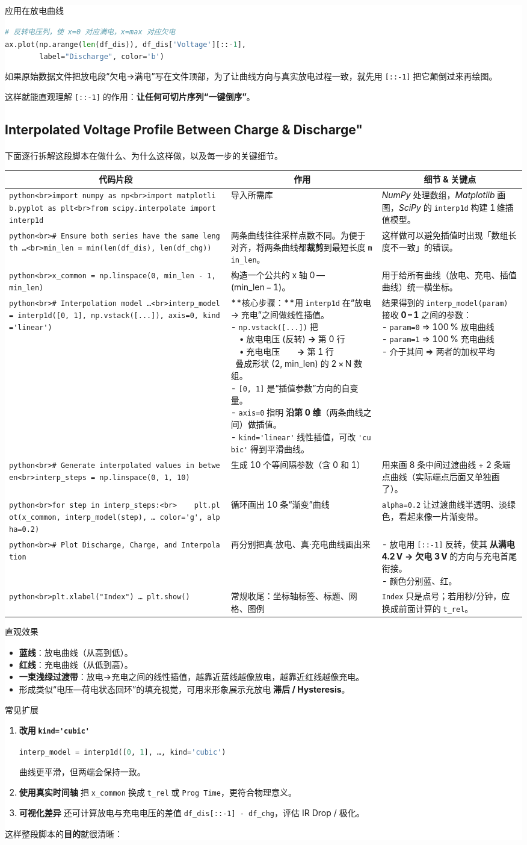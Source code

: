 
 应用在放电曲线

```python
# 反转电压列，使 x=0 对应满电，x=max 对应欠电
ax.plot(np.arange(len(df_dis)), df_dis['Voltage'][::-1],
        label="Discharge", color='b')
```

如果原始数据文件把放电段“欠电→满电”写在文件顶部，为了让曲线方向与真实放电过程一致，就先用 `[::-1]` 把它颠倒过来再绘图。

这样就能直观理解 `[::-1]` 的作用：**让任何可切片序列“一键倒序”**。


## Interpolated Voltage Profile Between Charge & Discharge"

下面逐行拆解这段脚本在做什么、为什么这样做，以及每一步的关键细节。

| 代码片段                                                                                                            | 作用                                                                                                                                                                                                                                                                                 | 细节 & 关键点                                                                                                                    |
| --------------------------------------------------------------------------------------------------------------- | ---------------------------------------------------------------------------------------------------------------------------------------------------------------------------------------------------------------------------------------------------------------------------------- | --------------------------------------------------------------------------------------------------------------------------- |
| `python<br>import numpy as np<br>import matplotlib.pyplot as plt<br>from scipy.interpolate import interp1d`     | 导入所需库                                                                                                                                                                                                                                                                              | *NumPy* 处理数组，*Matplotlib* 画图，*SciPy* 的 `interp1d` 构建 1 维插值模型。                                                               |
| `python<br># Ensure both series have the same length …<br>min_len = min(len(df_dis), len(df_chg))`              | 两条曲线往往采样点数不同。为便于对齐，将两条曲线都**裁剪**到最短长度 `min_len`。                                                                                                                                                                                                                                    | 这样做可以避免插值时出现「数组长度不一致」的错误。                                                                                                   |
| `python<br>x_common = np.linspace(0, min_len - 1, min_len)`                                                     | 构造一个公共的 x 轴 0 — (min\_len − 1)。                                                                                                                                                                                                                                                    | 用于给所有曲线（放电、充电、插值曲线）统一横坐标。                                                                                                   |
| `python<br># Interpolation model …<br>interp_model = interp1d([0, 1], np.vstack([...]), axis=0, kind='linear')` | \*\*核心步骤：\*\*用 `interp1d` 在“放电 → 充电”之间做线性插值。<br>- `np.vstack([...])` 把<br> • 放电电压 (反转) **→** 第 0 行<br> • 充电电压  **→** 第 1 行<br>  叠成形状 (2, min\_len) 的 2 × N 数组。<br>- `[0, 1]` 是“插值参数”方向的自变量。<br>- `axis=0` 指明 **沿第 0 维**（两条曲线之间）做插值。<br>- `kind='linear'` 线性插值，可改 `'cubic'` 得到平滑曲线。 | 结果得到的 `interp_model(param)` 接收 **0 – 1** 之间的参数：<br>- `param=0` ⇒ 100 % 放电曲线<br>- `param=1` ⇒ 100 % 充电曲线<br>- 介于其间 ⇒ 两者的加权平均 |
| `python<br># Generate interpolated values in between<br>interp_steps = np.linspace(0, 1, 10)`                   | 生成 10 个等间隔参数（含 0 和 1）                                                                                                                                                                                                                                                              | 用来画 8 条中间过渡曲线 + 2 条端点曲线（实际端点后面又单独画了）。                                                                                       |
| `python<br>for step in interp_steps:<br>    plt.plot(x_common, interp_model(step), … color='g', alpha=0.2)`     | 循环画出 10 条“渐变”曲线                                                                                                                                                                                                                                                                    | `alpha=0.2` 让过渡曲线半透明、淡绿色，看起来像一片渐变带。                                                                                         |
| `python<br># Plot Discharge, Charge, and Interpolation`                                                         | 再分别把真·放电、真·充电曲线画出来                                                                                                                                                                                                                                                                 | - 放电用 `[::-1]` 反转，使其 **从满电 4.2 V → 欠电 3 V** 的方向与充电首尾衔接。<br>- 颜色分别蓝、红。                                                       |
| `python<br>plt.xlabel("Index") … plt.show()`                                                                    | 常规收尾：坐标轴标签、标题、网格、图例                                                                                                                                                                                                                                                                | `Index` 只是点号；若用秒/分钟，应换成前面计算的 `t_rel`。                                                                                       |

 直观效果

* **蓝线**：放电曲线（从高到低）。
* **红线**：充电曲线（从低到高）。
* **一束浅绿过渡带**：放电→充电之间的线性插值，越靠近蓝线越像放电，越靠近红线越像充电。
* 形成类似“电压—荷电状态回环”的填充视觉，可用来形象展示充放电 **滞后 / Hysteresis**。

 常见扩展

1. **改用 `kind='cubic'`**

   ```python
   interp_model = interp1d([0, 1], …, kind='cubic')
   ```

   曲线更平滑，但两端会保持一致。
2. **使用真实时间轴**
   把 `x_common` 换成 `t_rel` 或 `Prog Time`，更符合物理意义。
3. **可视化差异**
   还可计算放电与充电电压的差值 `df_dis[::-1] - df_chg`，评估 IR Drop / 极化。

这样整段脚本的**目的**就很清晰：
